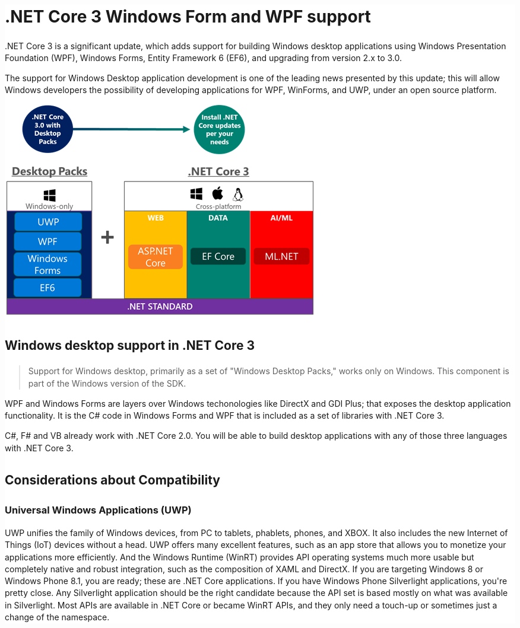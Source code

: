 # .NET Core 3 Windows Form and WPF support

.NET Core 3 is a significant update, which adds support for building Windows desktop applications using Windows Presentation Foundation (WPF), Windows Forms, Entity Framework 6 (EF6), and upgrading from version 2.x to 3.0.

The support for Windows Desktop application development is one of the leading news presented by this update; this will allow Windows developers the possibility of developing applications for WPF, WinForms, and UWP, under an open source platform.

![](../attachments/02_01_01.png)


## Windows desktop support in .NET Core 3

> Support for Windows desktop, primarily as a set of "Windows Desktop Packs," works only on Windows. This component is part of the Windows version of the SDK.

WPF and Windows Forms are layers over Windows techonologies like DirectX and GDI Plus; that exposes the desktop application functionality. It is the C# code in Windows Forms and WPF that is included as a set of libraries with .NET Core 3.  

C#, F# and VB already work with .NET Core 2.0. You will be able to build desktop applications with any of those three languages with .NET Core 3.

## Considerations about Compatibility

### Universal Windows Applications (UWP)

UWP unifies the family of Windows devices, from PC to tablets, phablets, phones, and XBOX. It also includes the new Internet of Things (IoT) devices without a head. UWP offers many excellent features, such as an app store that allows you to monetize your applications more efficiently. And the Windows Runtime (WinRT) provides API operating systems much more usable but completely native and robust integration, such as the composition of XAML and DirectX.
If you are targeting Windows 8 or Windows Phone 8.1, you are ready; these are .NET Core applications.
If you have Windows Phone Silverlight applications, you're pretty close. Any Silverlight application should be the right candidate because the API set is based mostly on what was available in Silverlight. Most APIs are available in .NET Core or became WinRT APIs, and they only need a touch-up or sometimes just a change of the namespace.
